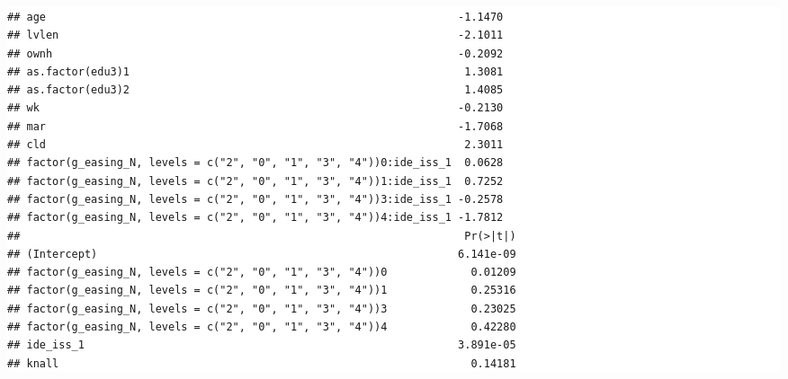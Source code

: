     ## age                                                                -1.1470
    ## lvlen                                                              -2.1011
    ## ownh                                                               -0.2092
    ## as.factor(edu3)1                                                    1.3081
    ## as.factor(edu3)2                                                    1.4085
    ## wk                                                                 -0.2130
    ## mar                                                                -1.7068
    ## cld                                                                 2.3011
    ## factor(g_easing_N, levels = c("2", "0", "1", "3", "4"))0:ide_iss_1  0.0628
    ## factor(g_easing_N, levels = c("2", "0", "1", "3", "4"))1:ide_iss_1  0.7252
    ## factor(g_easing_N, levels = c("2", "0", "1", "3", "4"))3:ide_iss_1 -0.2578
    ## factor(g_easing_N, levels = c("2", "0", "1", "3", "4"))4:ide_iss_1 -1.7812
    ##                                                                     Pr(>|t|)
    ## (Intercept)                                                        6.141e-09
    ## factor(g_easing_N, levels = c("2", "0", "1", "3", "4"))0             0.01209
    ## factor(g_easing_N, levels = c("2", "0", "1", "3", "4"))1             0.25316
    ## factor(g_easing_N, levels = c("2", "0", "1", "3", "4"))3             0.23025
    ## factor(g_easing_N, levels = c("2", "0", "1", "3", "4"))4             0.42280
    ## ide_iss_1                                                          3.891e-05
    ## knall                                                                0.14181